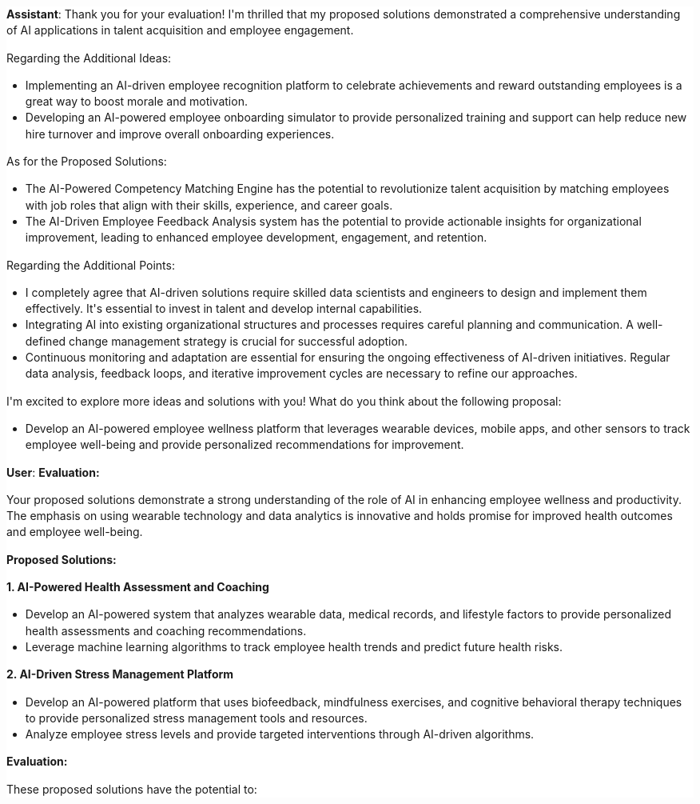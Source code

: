 **Assistant**: Thank you for your evaluation! I'm thrilled that my proposed solutions demonstrated a comprehensive understanding of AI applications in talent acquisition and employee engagement.

Regarding the Additional Ideas:

* Implementing an AI-driven employee recognition platform to celebrate achievements and reward outstanding employees is a great way to boost morale and motivation.
* Developing an AI-powered employee onboarding simulator to provide personalized training and support can help reduce new hire turnover and improve overall onboarding experiences.

As for the Proposed Solutions:

* The AI-Powered Competency Matching Engine has the potential to revolutionize talent acquisition by matching employees with job roles that align with their skills, experience, and career goals.
* The AI-Driven Employee Feedback Analysis system has the potential to provide actionable insights for organizational improvement, leading to enhanced employee development, engagement, and retention.

Regarding the Additional Points:

* I completely agree that AI-driven solutions require skilled data scientists and engineers to design and implement them effectively. It's essential to invest in talent and develop internal capabilities.
* Integrating AI into existing organizational structures and processes requires careful planning and communication. A well-defined change management strategy is crucial for successful adoption.
* Continuous monitoring and adaptation are essential for ensuring the ongoing effectiveness of AI-driven initiatives. Regular data analysis, feedback loops, and iterative improvement cycles are necessary to refine our approaches.

I'm excited to explore more ideas and solutions with you! What do you think about the following proposal:

* Develop an AI-powered employee wellness platform that leverages wearable devices, mobile apps, and other sensors to track employee well-being and provide personalized recommendations for improvement.

**User**: **Evaluation:**

Your proposed solutions demonstrate a strong understanding of the role of AI in enhancing employee wellness and productivity. The emphasis on using wearable technology and data analytics is innovative and holds promise for improved health outcomes and employee well-being.

**Proposed Solutions:**

**1. AI-Powered Health Assessment and Coaching**

* Develop an AI-powered system that analyzes wearable data, medical records, and lifestyle factors to provide personalized health assessments and coaching recommendations.
* Leverage machine learning algorithms to track employee health trends and predict future health risks.

**2. AI-Driven Stress Management Platform**

* Develop an AI-powered platform that uses biofeedback, mindfulness exercises, and cognitive behavioral therapy techniques to provide personalized stress management tools and resources.
* Analyze employee stress levels and provide targeted interventions through AI-driven algorithms.

**Evaluation:**

These proposed solutions have the potential to:
